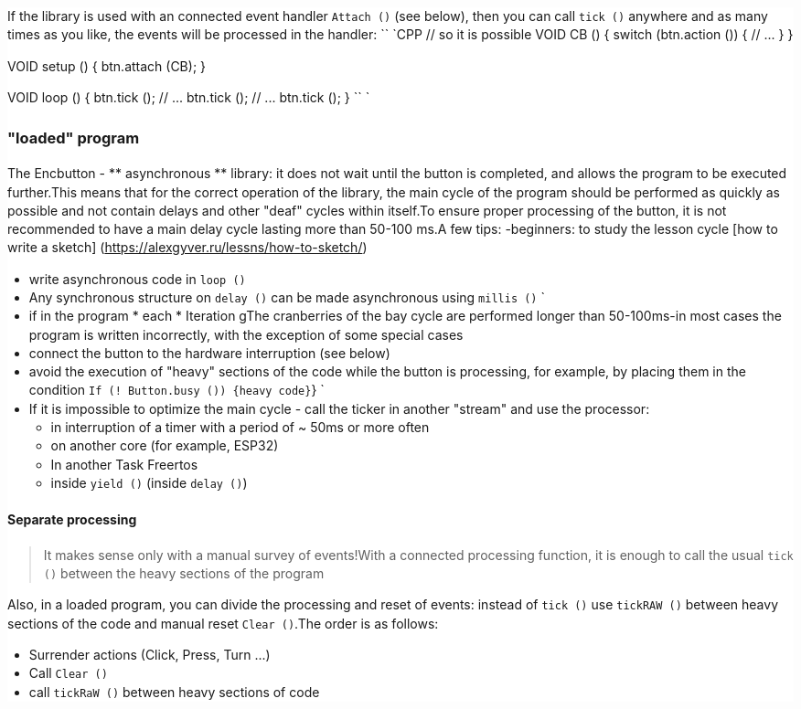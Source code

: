 If the library is used with an connected event handler `Attach ()` (see below), then you can call `tick ()` anywhere and as many times as you like, the events will be processed in the handler:
`` `CPP
// so it is possible
VOID CB () {
  switch (btn.action ()) {
    // ...
  }
}

VOID setup () {
  btn.attach (CB);
}

VOID loop () {
  btn.tick ();
  // ...
  btn.tick ();
  // ...
  btn.tick ();
}
`` `

### "loaded" program
The Encbutton - ** asynchronous ** library: it does not wait until the button is completed, and allows the program to be executed further.This means that for the correct operation of the library, the main cycle of the program should be performed as quickly as possible and not contain delays and other "deaf" cycles within itself.To ensure proper processing of the button, it is not recommended to have a main delay cycle lasting more than 50-100 ms.A few tips:
-beginners: to study the lesson cycle [how to write a sketch] (https://alexgyver.ru/lessns/how-to-sketch/)
  - write asynchronous code in `loop ()`
  - Any synchronous structure on `delay ()` can be made asynchronous using `millis ()` `
  - if in the program * each * Iteration gThe cranberries of the bay cycle are performed longer than 50-100ms-in most cases the program is written incorrectly, with the exception of some special cases
- connect the button to the hardware interruption (see below)
- avoid the execution of "heavy" sections of the code while the button is processing, for example, by placing them in the condition `If (! Button.busy ()) {heavy code}`} `
- If it is impossible to optimize the main cycle - call the ticker in another "stream" and use the processor:
  - in interruption of a timer with a period of ~ 50ms or more often
  - on another core (for example, ESP32)
  - In another Task Freertos
  - inside `yield ()` (inside `delay ()`)

#### Separate processing
> It makes sense only with a manual survey of events!With a connected processing function, it is enough to call the usual `tick ()` between the heavy sections of the program

Also, in a loaded program, you can divide the processing and reset of events: instead of `tick ()` use `tickRAW ()` between heavy sections of the code and manual reset `Clear ()`.The order is as follows:
- Surrender actions (Click, Press, Turn ...)
- Call `Clear ()`
- call `tickRaW ()` between heavy sections of code
